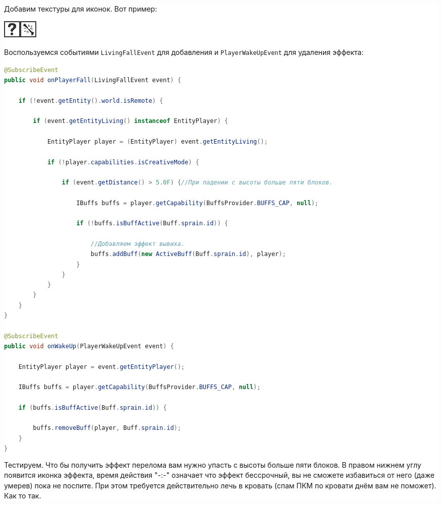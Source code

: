 Добавим текстуры для иконок. Вот пример:

![Иконки баффов](images/bufficons.png)

Воспользуемся событиями `LivingFallEvent` для добавления и `PlayerWakeUpEvent` для удаления эффекта:
```java
@SubscribeEvent
public void onPlayerFall(LivingFallEvent event) {

    if (!event.getEntity().world.isRemote) {
    
        if (event.getEntityLiving() instanceof EntityPlayer) {
        
            EntityPlayer player = (EntityPlayer) event.getEntityLiving();
        
            if (!player.capabilities.isCreativeMode) {
        
                if (event.getDistance() > 5.0F) {//При падении с высоты больше пяти блоков.
            
                    IBuffs buffs = player.getCapability(BuffsProvider.BUFFS_CAP, null);
            
                    if (!buffs.isBuffActive(Buff.sprain.id)) {
            
                        //Добавляем эффект вывиха.
                        buffs.addBuff(new ActiveBuff(Buff.sprain.id), player);
                    }
                }
            }
        }
    }
}

@SubscribeEvent
public void onWakeUp(PlayerWakeUpEvent event) {
 
    EntityPlayer player = event.getEntityPlayer();
                                         
    IBuffs buffs = player.getCapability(BuffsProvider.BUFFS_CAP, null);
         
    if (buffs.isBuffActive(Buff.sprain.id)) {
             
        buffs.removeBuff(player, Buff.sprain.id);
    }
}
```

Тестируем. Что бы получить эффект перелома вам нужно упасть с высоты больше пяти блоков. В правом нижнем углу появится иконка эффекта, время действия "-:-" означает что эффект бессрочный, вы не сможете избавиться от него (даже умерев) пока не поспите. При этом требуется действительно лечь в кровать (спам ПКМ по кровати днём вам не поможет). Как то так.
